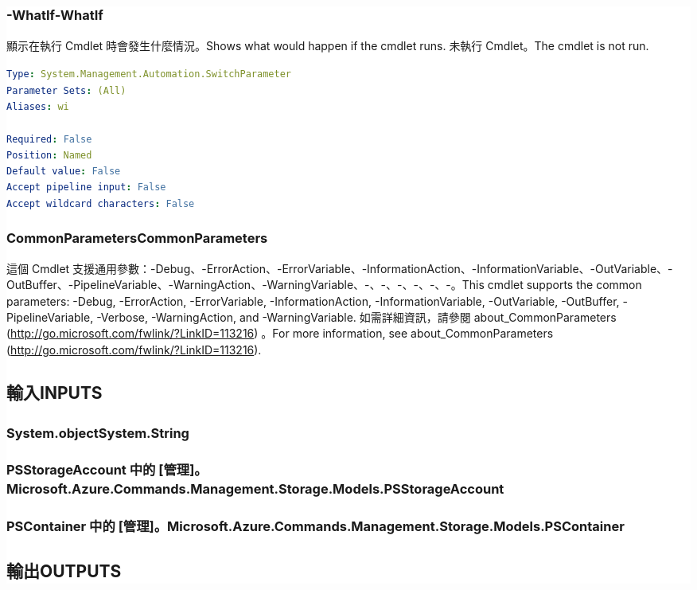 ### <span data-ttu-id="30e01-137">-WhatIf</span><span class="sxs-lookup"><span data-stu-id="30e01-137">-WhatIf</span></span>
<span data-ttu-id="30e01-138">顯示在執行 Cmdlet 時會發生什麼情況。</span><span class="sxs-lookup"><span data-stu-id="30e01-138">Shows what would happen if the cmdlet runs.</span></span> <span data-ttu-id="30e01-139">未執行 Cmdlet。</span><span class="sxs-lookup"><span data-stu-id="30e01-139">The cmdlet is not run.</span></span>

```yaml
Type: System.Management.Automation.SwitchParameter
Parameter Sets: (All)
Aliases: wi

Required: False
Position: Named
Default value: False
Accept pipeline input: False
Accept wildcard characters: False
```

### <span data-ttu-id="30e01-140">CommonParameters</span><span class="sxs-lookup"><span data-stu-id="30e01-140">CommonParameters</span></span>
<span data-ttu-id="30e01-141">這個 Cmdlet 支援通用參數：-Debug、-ErrorAction、-ErrorVariable、-InformationAction、-InformationVariable、-OutVariable、-OutBuffer、-PipelineVariable、-WarningAction、-WarningVariable、-、-、-、-、-、-。</span><span class="sxs-lookup"><span data-stu-id="30e01-141">This cmdlet supports the common parameters: -Debug, -ErrorAction, -ErrorVariable, -InformationAction, -InformationVariable, -OutVariable, -OutBuffer, -PipelineVariable, -Verbose, -WarningAction, and -WarningVariable.</span></span> <span data-ttu-id="30e01-142">如需詳細資訊，請參閱 about_CommonParameters (http://go.microsoft.com/fwlink/?LinkID=113216) 。</span><span class="sxs-lookup"><span data-stu-id="30e01-142">For more information, see about_CommonParameters (http://go.microsoft.com/fwlink/?LinkID=113216).</span></span>

## <span data-ttu-id="30e01-143">輸入</span><span class="sxs-lookup"><span data-stu-id="30e01-143">INPUTS</span></span>

### <span data-ttu-id="30e01-144">System.object</span><span class="sxs-lookup"><span data-stu-id="30e01-144">System.String</span></span>

### <span data-ttu-id="30e01-145">PSStorageAccount 中的 [管理]。</span><span class="sxs-lookup"><span data-stu-id="30e01-145">Microsoft.Azure.Commands.Management.Storage.Models.PSStorageAccount</span></span>

### <span data-ttu-id="30e01-146">PSContainer 中的 [管理]。</span><span class="sxs-lookup"><span data-stu-id="30e01-146">Microsoft.Azure.Commands.Management.Storage.Models.PSContainer</span></span>

## <span data-ttu-id="30e01-147">輸出</span><span class="sxs-lookup"><span data-stu-id="30e01-147">OUTPUTS</span></span>
